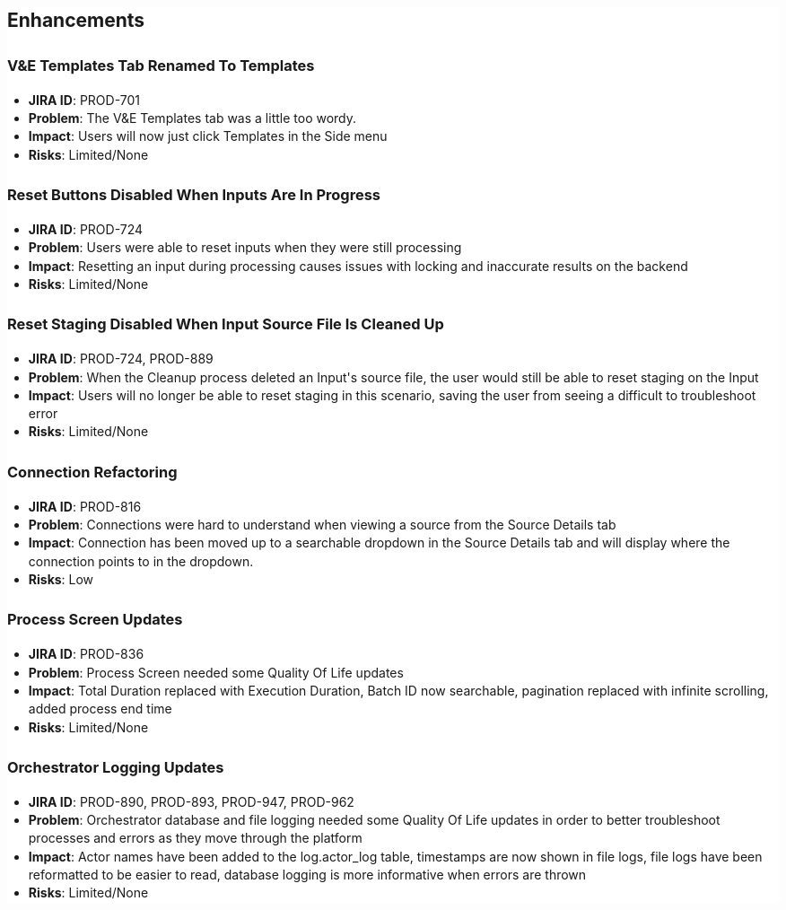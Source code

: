 ### 

## Enhancements

### V&E Templates Tab Renamed To Templates

* **JIRA ID**: PROD-701
* **Problem**: The V&E Templates tab was a little too wordy.
* **Impact**: Users will now just click Templates in the Side menu
* **Risks**: Limited/None

### Reset Buttons Disabled When Inputs Are In Progress

* **JIRA ID**: PROD-724
* **Problem**: Users were able to reset inputs when they were still processing
* **Impact**: Resetting an input during processing causes issues with locking and inaccurate results on the backend
* **Risks**: Limited/None

### Reset Staging Disabled When Input Source File Is Cleaned Up

* **JIRA ID**: PROD-724, PROD-889
* **Problem**: When the Cleanup process deleted an Input's source file, the user would still be able to reset staging on the Input
* **Impact**: Users will no longer be able to reset staging in this scenario, saving the user from seeing a difficult to troubleshoot error
* **Risks**: Limited/None

### Connection Refactoring

* **JIRA ID**: PROD-816
* **Problem**: Connections were hard to understand when viewing a source from the Source Details tab
* **Impact**: Connection has been moved up to a searchable dropdown in the Source Details tab and will display where the connection points to in the dropdown.
* **Risks**: Low

### Process Screen Updates

* **JIRA ID**: PROD-836
* **Problem**: Process Screen needed some Quality Of Life updates
* **Impact**: Total Duration replaced with Execution Duration, Batch ID now searchable, pagination replaced with infinite scrolling, added process end time
* **Risks**: Limited/None

### Orchestrator Logging Updates

* **JIRA ID**: PROD-890, PROD-893, PROD-947, PROD-962
* **Problem**: Orchestrator database and file logging needed some Quality Of Life updates in order to better troubleshoot processes and errors as they move through the platform
* **Impact**: Actor names have been added to the log.actor\_log table, timestamps are now shown in file logs, file logs have been reformatted to be easier to read, database logging is more informative when errors are thrown
* **Risks**: Limited/None
